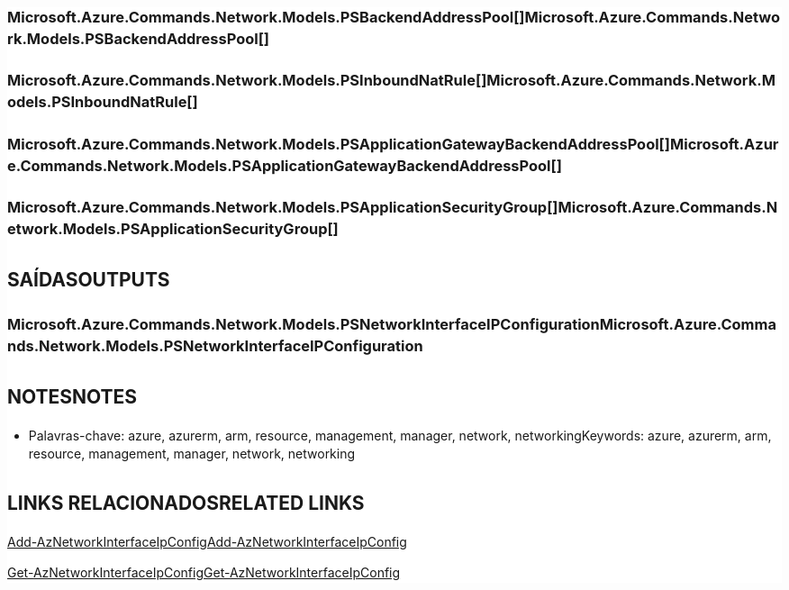 ### <span data-ttu-id="583f8-165">Microsoft.Azure.Commands.Network.Models.PSBackendAddressPool[]</span><span class="sxs-lookup"><span data-stu-id="583f8-165">Microsoft.Azure.Commands.Network.Models.PSBackendAddressPool[]</span></span>

### <span data-ttu-id="583f8-166">Microsoft.Azure.Commands.Network.Models.PSInboundNatRule[]</span><span class="sxs-lookup"><span data-stu-id="583f8-166">Microsoft.Azure.Commands.Network.Models.PSInboundNatRule[]</span></span>

### <span data-ttu-id="583f8-167">Microsoft.Azure.Commands.Network.Models.PSApplicationGatewayBackendAddressPool[]</span><span class="sxs-lookup"><span data-stu-id="583f8-167">Microsoft.Azure.Commands.Network.Models.PSApplicationGatewayBackendAddressPool[]</span></span>

### <span data-ttu-id="583f8-168">Microsoft.Azure.Commands.Network.Models.PSApplicationSecurityGroup[]</span><span class="sxs-lookup"><span data-stu-id="583f8-168">Microsoft.Azure.Commands.Network.Models.PSApplicationSecurityGroup[]</span></span>

## <span data-ttu-id="583f8-169">SAÍDAS</span><span class="sxs-lookup"><span data-stu-id="583f8-169">OUTPUTS</span></span>

### <span data-ttu-id="583f8-170">Microsoft.Azure.Commands.Network.Models.PSNetworkInterfaceIPConfiguration</span><span class="sxs-lookup"><span data-stu-id="583f8-170">Microsoft.Azure.Commands.Network.Models.PSNetworkInterfaceIPConfiguration</span></span>

## <span data-ttu-id="583f8-171">NOTES</span><span class="sxs-lookup"><span data-stu-id="583f8-171">NOTES</span></span>
* <span data-ttu-id="583f8-172">Palavras-chave: azure, azurerm, arm, resource, management, manager, network, networking</span><span class="sxs-lookup"><span data-stu-id="583f8-172">Keywords: azure, azurerm, arm, resource, management, manager, network, networking</span></span>

## <span data-ttu-id="583f8-173">LINKS RELACIONADOS</span><span class="sxs-lookup"><span data-stu-id="583f8-173">RELATED LINKS</span></span>

[<span data-ttu-id="583f8-174">Add-AzNetworkInterfaceIpConfig</span><span class="sxs-lookup"><span data-stu-id="583f8-174">Add-AzNetworkInterfaceIpConfig</span></span>](./Add-AzNetworkInterfaceIpConfig.md)

[<span data-ttu-id="583f8-175">Get-AzNetworkInterfaceIpConfig</span><span class="sxs-lookup"><span data-stu-id="583f8-175">Get-AzNetworkInterfaceIpConfig</span></span>](./Get-AzNetworkInterfaceIpConfig.md)
